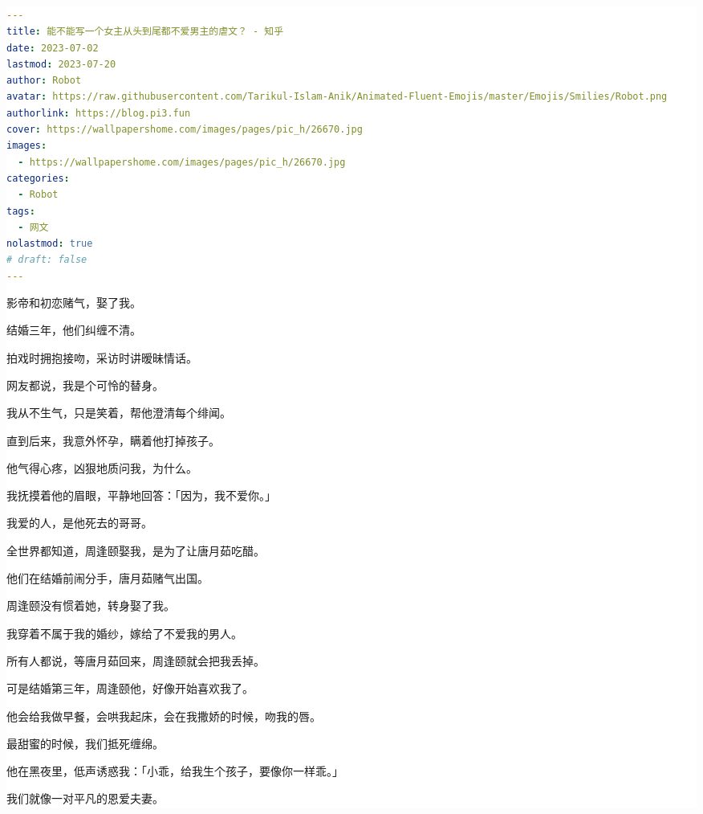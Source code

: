 ```yaml
---
title: 能不能写一个女主从头到尾都不爱男主的虐文？ - 知乎
date: 2023-07-02
lastmod: 2023-07-20
author: Robot
avatar: https://raw.githubusercontent.com/Tarikul-Islam-Anik/Animated-Fluent-Emojis/master/Emojis/Smilies/Robot.png
authorlink: https://blog.pi3.fun
cover: https://wallpapershome.com/images/pages/pic_h/26670.jpg
images:
  - https://wallpapershome.com/images/pages/pic_h/26670.jpg
categories:
  - Robot
tags:
  - 网文
nolastmod: true
# draft: false
---
```




影帝和初恋赌气，娶了我。

结婚三年，他们纠缠不清。

拍戏时拥抱接吻，采访时讲暧昧情话。

网友都说，我是个可怜的替身。

我从不⽣气，只是笑着，帮他澄清每个绯闻。

直到后来，我意外怀孕，瞒着他打掉孩子。

他气得心疼，凶狠地质问我，为什么。

我抚摸着他的眉眼，平静地回答：「因为，我不爱你。」

我爱的⼈，是他死去的哥哥。

全世界都知道，周逢颐娶我，是为了让唐月茹吃醋。

他们在结婚前闹分手，唐月茹赌气出国。

周逢颐没有惯着她，转身娶了我。

我穿着不属于我的婚纱，嫁给了不爱我的男⼈。

所有⼈都说，等唐月茹回来，周逢颐就会把我丢掉。

可是结婚第三年，周逢颐他，好像开始喜欢我了。

他会给我做早餐，会哄我起床，会在我撒娇的时候，吻我的唇。

最甜蜜的时候，我们抵死缠绵。

他在黑夜里，低声诱惑我：「小乖，给我⽣个孩子，要像你⼀样乖。」

我们就像⼀对平凡的恩爱夫妻。
